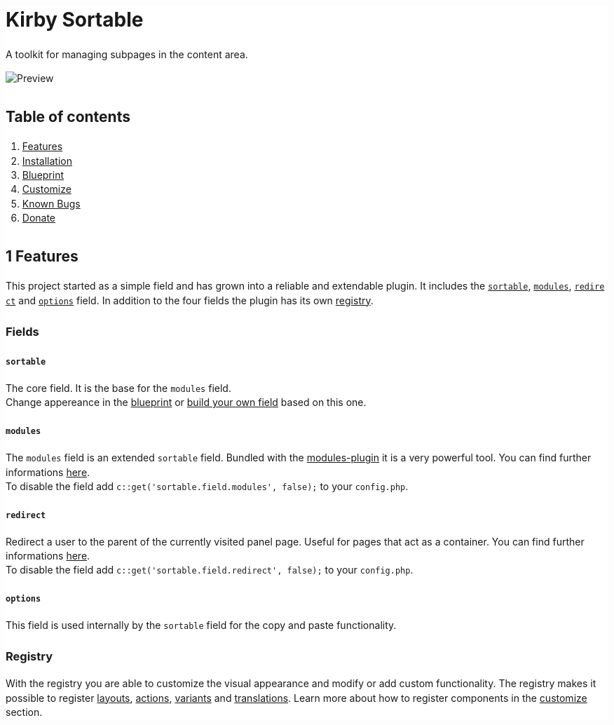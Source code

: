 # Kirby Sortable
A toolkit for managing subpages in the content area.

![Preview](http://github.kleinschmidt.at/kirby-sortable/modules/preview.gif)


## Table of contents
1. [Features](#1-features)
2. [Installation](#2-installation)
3. [Blueprint](#3-blueprint)
4. [Customize](#4-customize)
5. [Known Bugs](#5-known-bugs)
6. [Donate](#6-donate)


## 1 Features
This project started as a simple field and has grown into a reliable and extendable plugin.
It includes the [`sortable`](#sortable), [`modules`](#modules), [`redirect`](#redirect) and [`options`](#options) field.
In addition to the four fields the plugin has its own [registry](#registry).

### Fields
#### `sortable`
The core field. It is the base for the `modules` field.  
Change appereance in the [blueprint](#3-blueprint) or [build your own field](#4-customize) based on this one.

#### `modules`
The `modules` field is an extended `sortable` field. Bundled with the [modules-plugin](https://github.com/getkirby-plugins/modules-plugin) it is a very powerful tool. You can find further informations [here](fields/modules).  
To disable the field add `c::get('sortable.field.modules', false);` to your `config.php`.

#### `redirect`
Redirect a user to the parent of the currently visited panel page. Useful for pages that act as a container. You can find further informations [here](fields/redirect).  
To disable the field add `c::get('sortable.field.redirect', false);` to your `config.php`.

#### `options`
This field is used internally by the `sortable` field for the copy and paste functionality.

### Registry
With the registry you are able to customize the visual appearance and modify or add custom functionality.
The registry makes it possible to register [layouts](#layout-1), [actions](#action), [variants](#variant-1) and [translations](#translation). Learn more about how to register components in the [customize](#4-customize) section.

